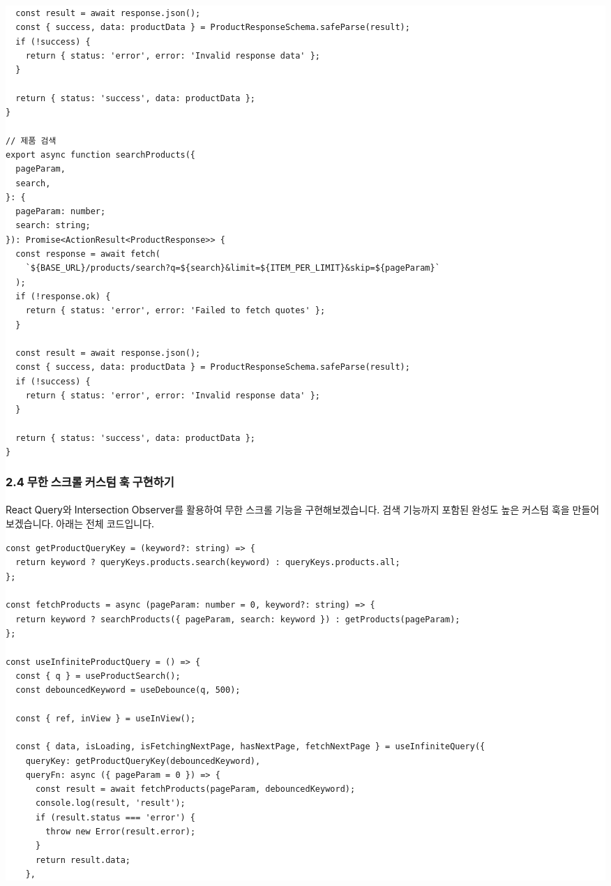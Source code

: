 ```tsx
  const result = await response.json();
  const { success, data: productData } = ProductResponseSchema.safeParse(result);
  if (!success) {
    return { status: 'error', error: 'Invalid response data' };
  }

  return { status: 'success', data: productData };
}

// 제품 검색
export async function searchProducts({
  pageParam,
  search,
}: {
  pageParam: number;
  search: string;
}): Promise<ActionResult<ProductResponse>> {
  const response = await fetch(
    `${BASE_URL}/products/search?q=${search}&limit=${ITEM_PER_LIMIT}&skip=${pageParam}`
  );
  if (!response.ok) {
    return { status: 'error', error: 'Failed to fetch quotes' };
  }

  const result = await response.json();
  const { success, data: productData } = ProductResponseSchema.safeParse(result);
  if (!success) {
    return { status: 'error', error: 'Invalid response data' };
  }

  return { status: 'success', data: productData };
}
```

### 2.4 무한 스크롤 커스텀 훅 구현하기

React Query와 Intersection Observer를 활용하여 무한 스크롤 기능을 구현해보겠습니다. 검색 기능까지 포함된 완성도 높은 커스텀 훅을 만들어보겠습니다. 아래는 전체 코드입니다.

```tsx
const getProductQueryKey = (keyword?: string) => {
  return keyword ? queryKeys.products.search(keyword) : queryKeys.products.all;
};

const fetchProducts = async (pageParam: number = 0, keyword?: string) => {
  return keyword ? searchProducts({ pageParam, search: keyword }) : getProducts(pageParam);
};

const useInfiniteProductQuery = () => {
  const { q } = useProductSearch();
  const debouncedKeyword = useDebounce(q, 500);

  const { ref, inView } = useInView();

  const { data, isLoading, isFetchingNextPage, hasNextPage, fetchNextPage } = useInfiniteQuery({
    queryKey: getProductQueryKey(debouncedKeyword),
    queryFn: async ({ pageParam = 0 }) => {
      const result = await fetchProducts(pageParam, debouncedKeyword);
      console.log(result, 'result');
      if (result.status === 'error') {
        throw new Error(result.error);
      }
      return result.data;
    },
```